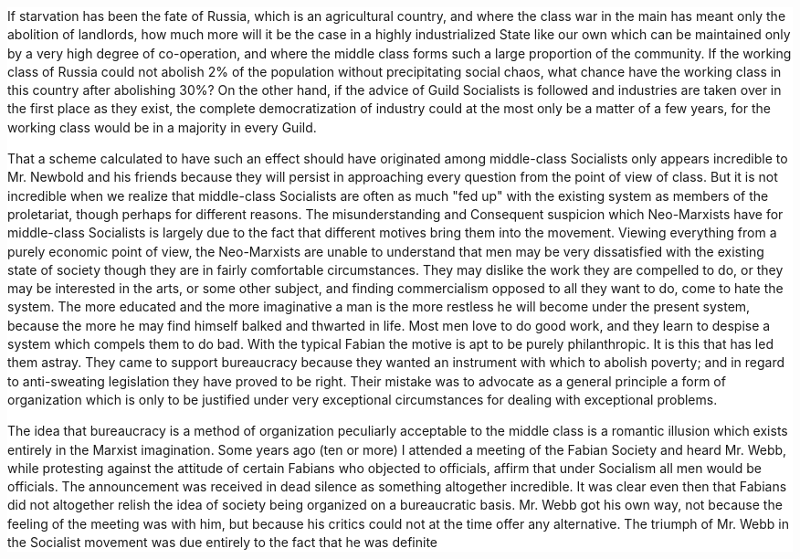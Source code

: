 If starvation has been the fate of Russia, which is an
agricultural country, and where the class war in the main
has meant only the abolition of landlords, how much more
will it be the case in a highly industrialized State like
our own which can be maintained only by a very high degree
of co-operation, and where the middle class forms such a
large proportion of the community. If the working class of
Russia could not abolish 2% of the population without
precipitating social chaos, what chance have the working
class in this country after abolishing 30%? On the other
hand, if the advice of Guild Socialists is followed and
industries are taken over in the first place as they exist,
the complete democratization of industry could at the most
only be a matter of a few years, for the working class would
be in a majority in every Guild.

That a scheme calculated to have such an effect should have
originated among middle-class Socialists only appears
incredible to Mr. Newbold and his friends because they will
persist in approaching every question from the point of view
of class. But it is not incredible when we realize that
middle-class Socialists are often as much "fed up" with the
existing system as members of the proletariat, though
perhaps for different reasons. The misunderstanding and
Consequent suspicion which Neo-Marxists have for
middle-class Socialists is largely due to the fact that
different motives bring them into the movement. Viewing
everything from a purely economic point of view, the
Neo-Marxists are unable to understand that men may be very
dissatisfied with the existing state of society though they
are in fairly comfortable circumstances. They may dislike
the work they are compelled to do, or they may be interested
in the arts, or some other subject, and finding
commercialism opposed to all they want to do, come to hate
the system. The more educated and the more imaginative a man
is the more restless he will become under the present
system, because the more he may find himself balked and
thwarted in life. Most men love to do good work, and they
learn to despise a system which compels them to do bad. With
the typical Fabian the motive is apt to be purely
philanthropic. It is this that has led them astray. They
came to support bureaucracy because they wanted an
instrument with which to abolish poverty; and in regard to
anti-sweating legislation they have proved to be right.
Their mistake was to advocate as a general principle a form
of organization which is only to be justified under very
exceptional circumstances for dealing with exceptional
problems.

The idea that bureaucracy is a method of organization
peculiarly acceptable to the middle class is a romantic
illusion which exists entirely in the Marxist imagination.
Some years ago (ten or more) I attended a meeting of the
Fabian Society and heard Mr. Webb, while protesting against
the attitude of certain Fabians who objected to officials,
affirm that under Socialism all men would be officials. The
announcement was received in dead silence as something
altogether incredible. It was clear even then that Fabians
did not altogether relish the idea of society being
organized on a bureaucratic basis. Mr. Webb got his own way,
not because the feeling of the meeting was with him, but
because his critics could not at the time offer any
alternative. The triumph of Mr. Webb in the Socialist
movement was due entirely to the fact that he was definite